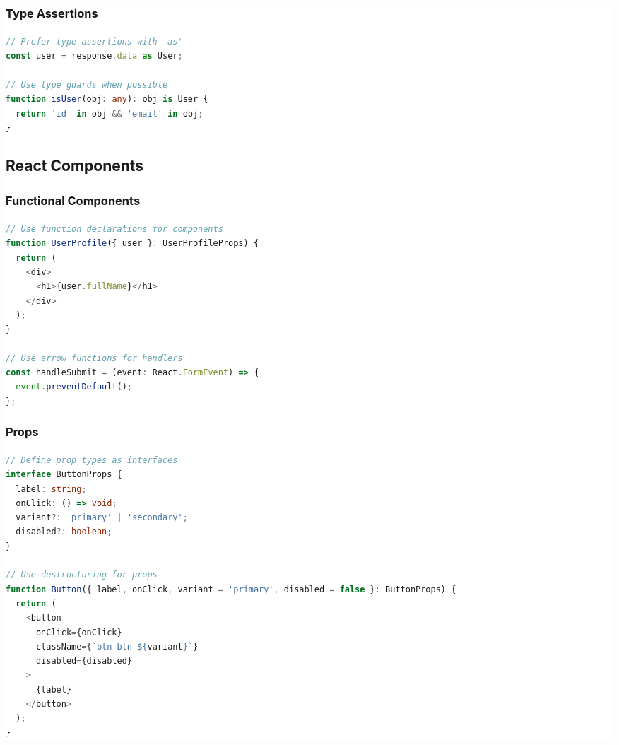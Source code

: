 ### Type Assertions

```typescript
// Prefer type assertions with 'as'
const user = response.data as User;

// Use type guards when possible
function isUser(obj: any): obj is User {
  return 'id' in obj && 'email' in obj;
}
```

## React Components

### Functional Components

```typescript
// Use function declarations for components
function UserProfile({ user }: UserProfileProps) {
  return (
    <div>
      <h1>{user.fullName}</h1>
    </div>
  );
}

// Use arrow functions for handlers
const handleSubmit = (event: React.FormEvent) => {
  event.preventDefault();
};
```

### Props

```typescript
// Define prop types as interfaces
interface ButtonProps {
  label: string;
  onClick: () => void;
  variant?: 'primary' | 'secondary';
  disabled?: boolean;
}

// Use destructuring for props
function Button({ label, onClick, variant = 'primary', disabled = false }: ButtonProps) {
  return (
    <button
      onClick={onClick}
      className={`btn btn-${variant}`}
      disabled={disabled}
    >
      {label}
    </button>
  );
}
```
